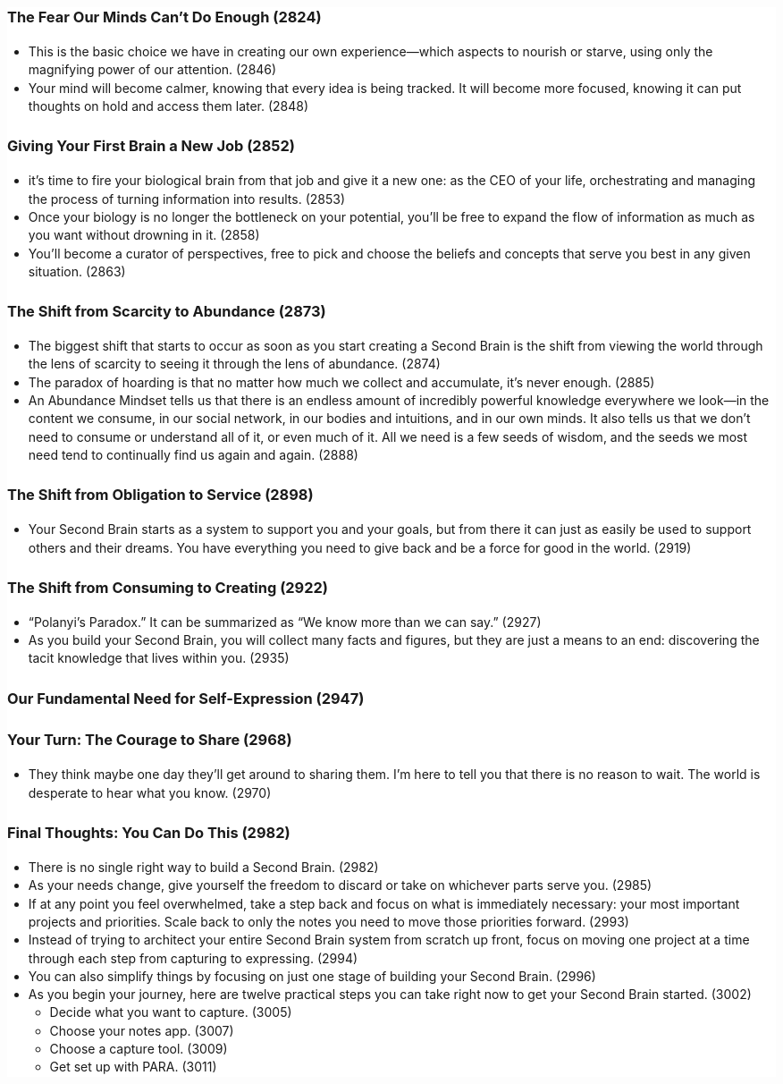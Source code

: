 ### The Fear Our Minds Can’t Do Enough (2824)

- This is the basic choice we have in creating our own experience—which aspects to nourish or starve, using only the magnifying power of our attention. (2846)
- Your mind will become calmer, knowing that every idea is being tracked. It will become more focused, knowing it can put thoughts on hold and access them later. (2848)

### Giving Your First Brain a New Job (2852)

- it’s time to fire your biological brain from that job and give it a new one: as the CEO of your life, orchestrating and managing the process of turning information into results. (2853)
- Once your biology is no longer the bottleneck on your potential, you’ll be free to expand the flow of information as much as you want without drowning in it. (2858)
- You’ll become a curator of perspectives, free to pick and choose the beliefs and concepts that serve you best in any given situation. (2863)

### The Shift from Scarcity to Abundance (2873)
- The biggest shift that starts to occur as soon as you start creating a Second Brain is the shift from viewing the world through the lens of scarcity to seeing it through the lens of abundance. (2874)
- The paradox of hoarding is that no matter how much we collect and accumulate, it’s never enough. (2885)
- An Abundance Mindset tells us that there is an endless amount of incredibly powerful knowledge everywhere we look—in the content we consume, in our social network, in our bodies and intuitions, and in our own minds. It also tells us that we don’t need to consume or understand all of it, or even much of it. All we need is a few seeds of wisdom, and the seeds we most need tend to continually find us again and again. (2888)

### The Shift from Obligation to Service (2898)

- Your Second Brain starts as a system to support you and your goals, but from there it can just as easily be used to support others and their dreams. You have everything you need to give back and be a force for good in the world. (2919)

### The Shift from Consuming to Creating (2922)

- “Polanyi’s Paradox.” It can be summarized as “We know more than we can say.” (2927)
- As you build your Second Brain, you will collect many facts and figures, but they are just a means to an end: discovering the tacit knowledge that lives within you. (2935)

### Our Fundamental Need for Self-Expression (2947)

### Your Turn: The Courage to Share (2968)

- They think maybe one day they’ll get around to sharing them. I’m here to tell you that there is no reason to wait. The world is desperate to hear what you know. (2970)

### Final Thoughts: You Can Do This (2982)

- There is no single right way to build a Second Brain. (2982)
- As your needs change, give yourself the freedom to discard or take on whichever parts serve you. (2985)
- If at any point you feel overwhelmed, take a step back and focus on what is immediately necessary: your most important projects and priorities. Scale back to only the notes you need to move those priorities forward. (2993)
- Instead of trying to architect your entire Second Brain system from scratch up front, focus on moving one project at a time through each step from capturing to expressing. (2994)
- You can also simplify things by focusing on just one stage of building your Second Brain. (2996)
- As you begin your journey, here are twelve practical steps you can take right now to get your Second Brain started. (3002)
  - Decide what you want to capture. (3005)
  - Choose your notes app. (3007)
  - Choose a capture tool. (3009)
  - Get set up with PARA. (3011)